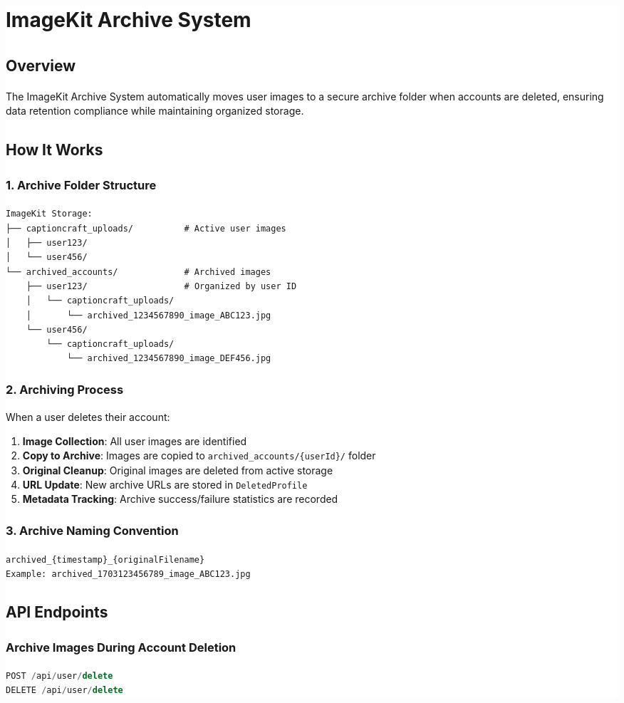# ImageKit Archive System

## Overview

The ImageKit Archive System automatically moves user images to a secure archive folder when accounts are deleted, ensuring data retention compliance while maintaining organized storage.

## How It Works

### 1. Archive Folder Structure

```
ImageKit Storage:
├── captioncraft_uploads/          # Active user images
│   ├── user123/
│   └── user456/
└── archived_accounts/             # Archived images
    ├── user123/                   # Organized by user ID
    │   └── captioncraft_uploads/
    │       └── archived_1234567890_image_ABC123.jpg
    └── user456/
        └── captioncraft_uploads/
            └── archived_1234567890_image_DEF456.jpg
```

### 2. Archiving Process

When a user deletes their account:

1. **Image Collection**: All user images are identified
2. **Copy to Archive**: Images are copied to `archived_accounts/{userId}/` folder
3. **Original Cleanup**: Original images are deleted from active storage
4. **URL Update**: New archive URLs are stored in `DeletedProfile`
5. **Metadata Tracking**: Archive success/failure statistics are recorded

### 3. Archive Naming Convention

```
archived_{timestamp}_{originalFilename}
Example: archived_1703123456789_image_ABC123.jpg
```

## API Endpoints

### Archive Images During Account Deletion

```typescript
POST /api/user/delete
DELETE /api/user/delete
```
